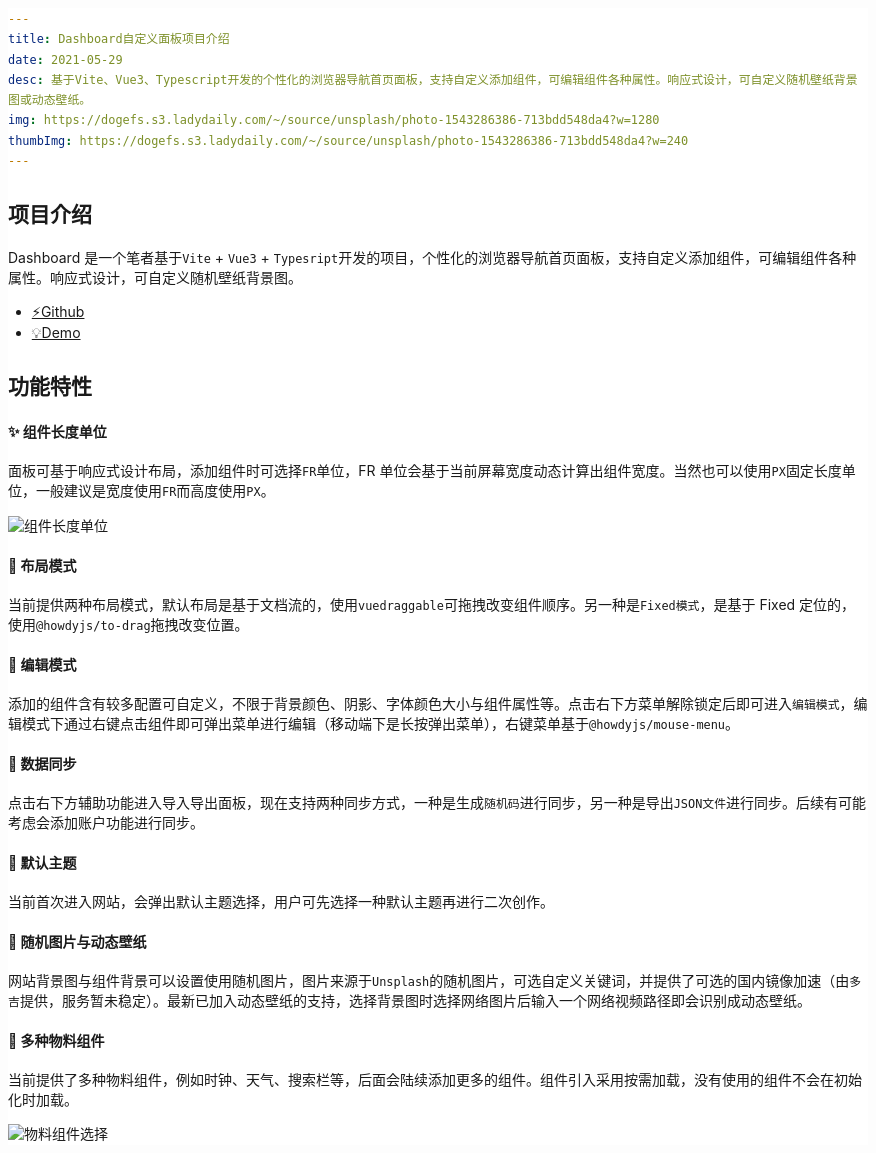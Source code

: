 ```yaml
---
title: Dashboard自定义面板项目介绍
date: 2021-05-29
desc: 基于Vite、Vue3、Typescript开发的个性化的浏览器导航首页面板，支持自定义添加组件，可编辑组件各种属性。响应式设计，可自定义随机壁纸背景图或动态壁纸。
img: https://dogefs.s3.ladydaily.com/~/source/unsplash/photo-1543286386-713bdd548da4?w=1280
thumbImg: https://dogefs.s3.ladydaily.com/~/source/unsplash/photo-1543286386-713bdd548da4?w=240
---
```


## 项目介绍

Dashboard 是一个笔者基于`Vite` + `Vue3` + `Typesript`开发的项目，个性化的浏览器导航首页面板，支持自定义添加组件，可编辑组件各种属性。响应式设计，可自定义随机壁纸背景图。

- <a href="https://github.com/leon-kfd/Dashboard/" target="_blank">⚡Github</a>
- <a href="https://s.kongfandong.cn" target="_blank">💡Demo</a>

## 功能特性

#### ✨ 组件长度单位

面板可基于响应式设计布局，添加组件时可选择`FR`单位，FR 单位会基于当前屏幕宽度动态计算出组件宽度。当然也可以使用`PX`固定长度单位，一般建议是宽度使用`FR`而高度使用`PX`。

![组件长度单位](https://s2.loli.net/2021/12/04/VCLtW3Ad9hPGs6w.jpg)

#### 💫 布局模式

当前提供两种布局模式，默认布局是基于文档流的，使用`vuedraggable`可拖拽改变组件顺序。另一种是`Fixed模式`，是基于 Fixed 定位的，使用`@howdyjs/to-drag`拖拽改变位置。

#### 🍭 编辑模式

添加的组件含有较多配置可自定义，不限于背景颜色、阴影、字体颜色大小与组件属性等。点击右下方菜单解除锁定后即可进入`编辑模式`，编辑模式下通过右键点击组件即可弹出菜单进行编辑（移动端下是长按弹出菜单），右键菜单基于`@howdyjs/mouse-menu`。

#### 🍌 数据同步

点击右下方辅助功能进入导入导出面板，现在支持两种同步方式，一种是生成`随机码`进行同步，另一种是导出`JSON文件`进行同步。后续有可能考虑会添加账户功能进行同步。

#### 🎉 默认主题

当前首次进入网站，会弹出默认主题选择，用户可先选择一种默认主题再进行二次创作。

#### 🌟 随机图片与动态壁纸

网站背景图与组件背景可以设置使用随机图片，图片来源于`Unsplash`的随机图片，可选自定义关键词，并提供了可选的国内镜像加速（由`多吉`提供，服务暂未稳定）。最新已加入动态壁纸的支持，选择背景图时选择网络图片后输入一个网络视频路径即会识别成动态壁纸。

#### 🌈 多种物料组件

当前提供了多种物料组件，例如时钟、天气、搜索栏等，后面会陆续添加更多的组件。组件引入采用按需加载，没有使用的组件不会在初始化时加载。

![物料组件选择](https://s2.loli.net/2021/12/04/MfEHxtZsjQu6Tr4.jpg)
